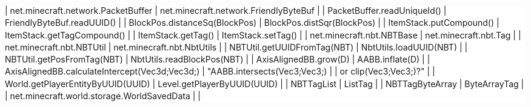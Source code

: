 | net.minecraft.network.PacketBuffer                                                                                                                                                                                  | net.minecraft.network.FriendlyByteBuf                                                                                                                         |
| PacketBuffer.readUniqueId()                                                                                                                                                                                         | FriendlyByteBuf.readUUID()                                                                                                                                    |
| BlockPos.distanceSq(BlockPos)                                                                                                                                                                                       | BlockPos.distSqr(BlockPos)                                                                                                                                    |
| ItemStack.putCompound()                                                                                                                                                                                             | ItemStack.getTagCompound()                                                                                                                                    |
| ItemStack.getTag()                                                                                                                                                                                                  | ItemStack.setTag()                                                                                                                                            |
| net.minecraft.nbt.NBTBase                                                                                                                                                                                           | net.minecraft.nbt.Tag                                                                                                                                         |
| net.minecraft.nbt.NBTUtil                                                                                                                                                                                           | net.minecraft.nbt.NbtUtils                                                                                                                                    |
| NBTUtil.getUUIDFromTag(NBT)                                                                                                                                                                                         | NbtUtils.loadUUID(NBT)                                                                                                                                        |
| NBTUtil.getPosFromTag(NBT)                                                                                                                                                                                          | NbtUtils.readBlockPos(NBT)                                                                                                                                    |
| AxisAlignedBB.grow(D)                                                                                                                                                                                               | AABB.inflate(D)                                                                                                                                               |
| AxisAlignedBB.calculateIntercept(Vec3d;Vec3d;)                                                                                                                                                                      | "AABB.intersects(Vec3;Vec3;)                                                                                                                                  |
| or clip(Vec3;Vec3;)?"                                                                                                                                                                                               |
| World.getPlayerEntityByUUID(UUID)                                                                                                                                                                                   | Level.getPlayerByUUID(UUID)                                                                                                                                   |
| NBTTagList                                                                                                                                                                                                          | ListTag                                                                                                                                                       |
| NBTTagByteArray                                                                                                                                                                                                     | ByteArrayTag                                                                                                                                                  |
| net.minecraft.world.storage.WorldSavedData                                                                                                                                                                          |                                                                                                                                                               |
